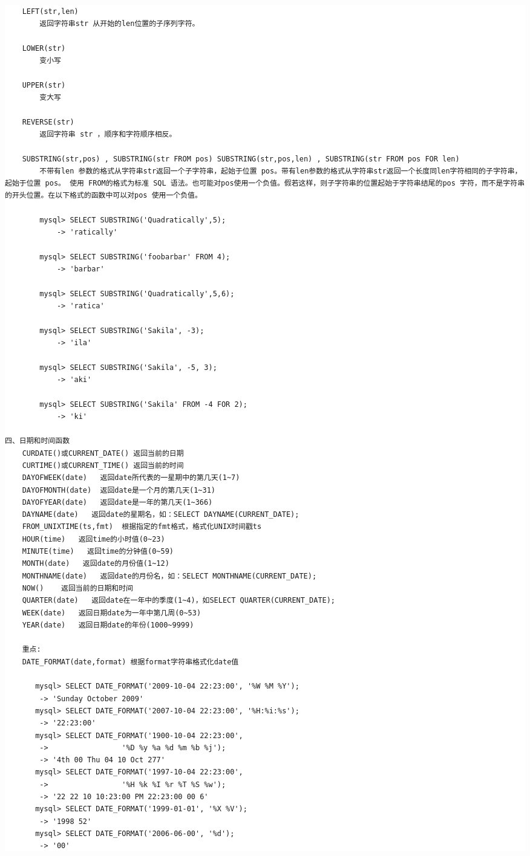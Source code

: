         LEFT(str,len)
            返回字符串str 从开始的len位置的子序列字符。

        LOWER(str)
            变小写

        UPPER(str)
            变大写

        REVERSE(str)
            返回字符串 str ，顺序和字符顺序相反。

        SUBSTRING(str,pos) , SUBSTRING(str FROM pos) SUBSTRING(str,pos,len) , SUBSTRING(str FROM pos FOR len)
            不带有len 参数的格式从字符串str返回一个子字符串，起始于位置 pos。带有len参数的格式从字符串str返回一个长度同len字符相同的子字符串，起始于位置 pos。 使用 FROM的格式为标准 SQL 语法。也可能对pos使用一个负值。假若这样，则子字符串的位置起始于字符串结尾的pos 字符，而不是字符串的开头位置。在以下格式的函数中可以对pos 使用一个负值。

            mysql> SELECT SUBSTRING('Quadratically',5);
                -> 'ratically'

            mysql> SELECT SUBSTRING('foobarbar' FROM 4);
                -> 'barbar'

            mysql> SELECT SUBSTRING('Quadratically',5,6);
                -> 'ratica'

            mysql> SELECT SUBSTRING('Sakila', -3);
                -> 'ila'

            mysql> SELECT SUBSTRING('Sakila', -5, 3);
                -> 'aki'

            mysql> SELECT SUBSTRING('Sakila' FROM -4 FOR 2);
                -> 'ki'

    四、日期和时间函数
        CURDATE()或CURRENT_DATE() 返回当前的日期
        CURTIME()或CURRENT_TIME() 返回当前的时间
        DAYOFWEEK(date)   返回date所代表的一星期中的第几天(1~7)
        DAYOFMONTH(date)  返回date是一个月的第几天(1~31)
        DAYOFYEAR(date)   返回date是一年的第几天(1~366)
        DAYNAME(date)   返回date的星期名，如：SELECT DAYNAME(CURRENT_DATE);
        FROM_UNIXTIME(ts,fmt)  根据指定的fmt格式，格式化UNIX时间戳ts
        HOUR(time)   返回time的小时值(0~23)
        MINUTE(time)   返回time的分钟值(0~59)
        MONTH(date)   返回date的月份值(1~12)
        MONTHNAME(date)   返回date的月份名，如：SELECT MONTHNAME(CURRENT_DATE);
        NOW()    返回当前的日期和时间
        QUARTER(date)   返回date在一年中的季度(1~4)，如SELECT QUARTER(CURRENT_DATE);
        WEEK(date)   返回日期date为一年中第几周(0~53)
        YEAR(date)   返回日期date的年份(1000~9999)

        重点:
        DATE_FORMAT(date,format) 根据format字符串格式化date值

           mysql> SELECT DATE_FORMAT('2009-10-04 22:23:00', '%W %M %Y');
            -> 'Sunday October 2009'
           mysql> SELECT DATE_FORMAT('2007-10-04 22:23:00', '%H:%i:%s');
            -> '22:23:00'
           mysql> SELECT DATE_FORMAT('1900-10-04 22:23:00',
            ->                 '%D %y %a %d %m %b %j');
            -> '4th 00 Thu 04 10 Oct 277'
           mysql> SELECT DATE_FORMAT('1997-10-04 22:23:00',
            ->                 '%H %k %I %r %T %S %w');
            -> '22 22 10 10:23:00 PM 22:23:00 00 6'
           mysql> SELECT DATE_FORMAT('1999-01-01', '%X %V');
            -> '1998 52'
           mysql> SELECT DATE_FORMAT('2006-06-00', '%d');
            -> '00'
